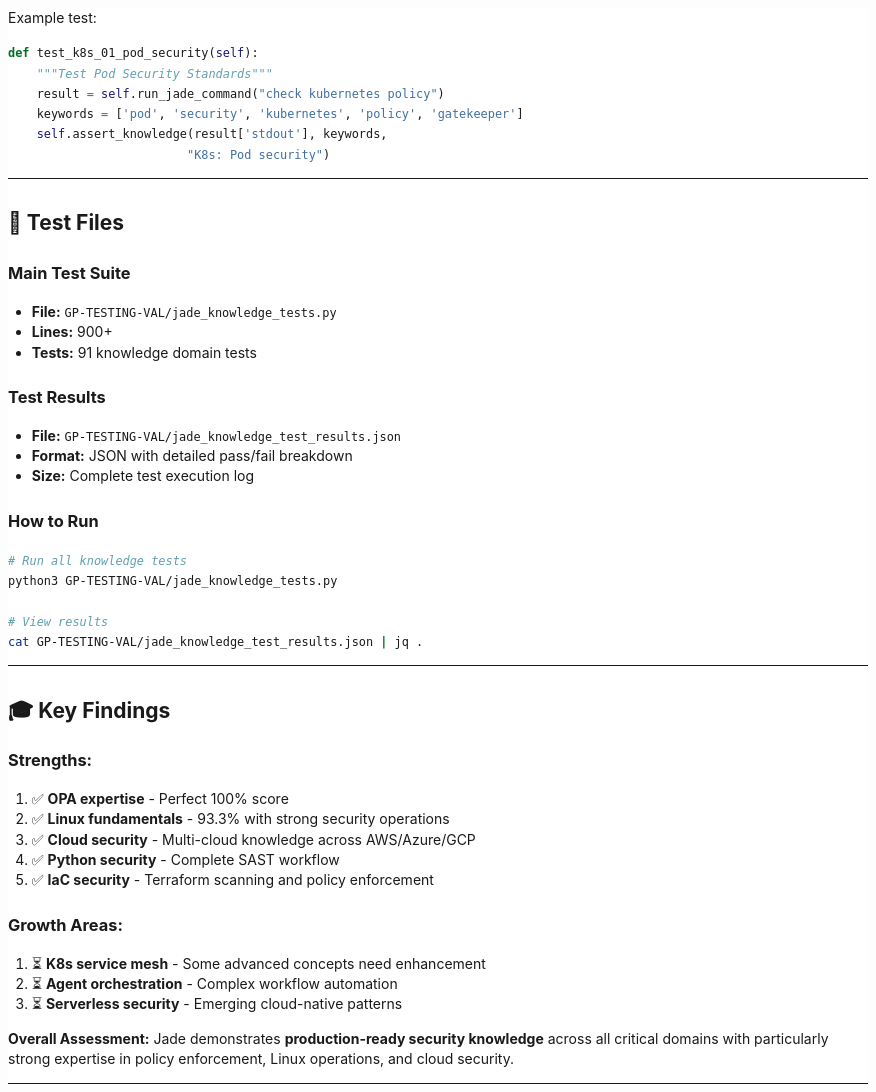 Example test:
```python
def test_k8s_01_pod_security(self):
    """Test Pod Security Standards"""
    result = self.run_jade_command("check kubernetes policy")
    keywords = ['pod', 'security', 'kubernetes', 'policy', 'gatekeeper']
    self.assert_knowledge(result['stdout'], keywords,
                         "K8s: Pod security")
```

---

## 📁 Test Files

### Main Test Suite
- **File:** `GP-TESTING-VAL/jade_knowledge_tests.py`
- **Lines:** 900+
- **Tests:** 91 knowledge domain tests

### Test Results
- **File:** `GP-TESTING-VAL/jade_knowledge_test_results.json`
- **Format:** JSON with detailed pass/fail breakdown
- **Size:** Complete test execution log

### How to Run
```bash
# Run all knowledge tests
python3 GP-TESTING-VAL/jade_knowledge_tests.py

# View results
cat GP-TESTING-VAL/jade_knowledge_test_results.json | jq .
```

---

## 🎓 Key Findings

### Strengths:
1. ✅ **OPA expertise** - Perfect 100% score
2. ✅ **Linux fundamentals** - 93.3% with strong security operations
3. ✅ **Cloud security** - Multi-cloud knowledge across AWS/Azure/GCP
4. ✅ **Python security** - Complete SAST workflow
5. ✅ **IaC security** - Terraform scanning and policy enforcement

### Growth Areas:
1. ⏳ **K8s service mesh** - Some advanced concepts need enhancement
2. ⏳ **Agent orchestration** - Complex workflow automation
3. ⏳ **Serverless security** - Emerging cloud-native patterns

**Overall Assessment:** Jade demonstrates **production-ready security knowledge** across all critical domains with particularly strong expertise in policy enforcement, Linux operations, and cloud security.

---